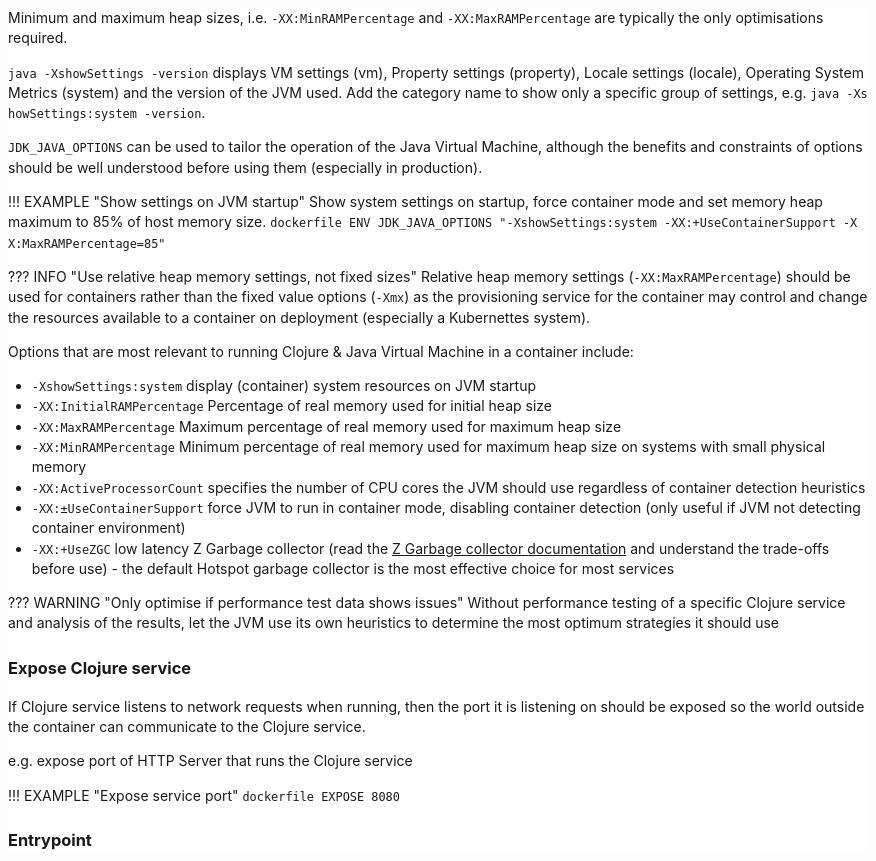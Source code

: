 Minimum and maximum heap sizes, i.e. `-XX:MinRAMPercentage` and `-XX:MaxRAMPercentage` are typically the only optimisations required.

`java -XshowSettings -version` displays VM settings (vm), Property settings (property), Locale settings (locale), Operating System Metrics (system) and the version of the JVM used.  Add the category name to show only a specific group of settings, e.g. `java -XshowSettings:system -version`.

`JDK_JAVA_OPTIONS` can be used to tailor the operation of the Java Virtual Machine, although the benefits and constraints of options should be well understood before using them (especially in production).

!!! EXAMPLE "Show settings on JVM startup"
    Show system settings on startup, force container mode and set memory heap maximum to 85% of host memory size.
    ```dockerfile
    ENV JDK_JAVA_OPTIONS "-XshowSettings:system -XX:+UseContainerSupport -XX:MaxRAMPercentage=85"
    ```

??? INFO "Use relative heap memory settings, not fixed sizes"
    Relative heap memory settings (`-XX:MaxRAMPercentage`) should be used for containers rather than the fixed value options (`-Xmx`) as the provisioning service for the container may control and change the resources available to a container on deployment (especially a Kubernettes system).

Options that are most relevant to running Clojure & Java Virtual Machine in a container include:

* `-XshowSettings:system` display (container) system resources on JVM startup
* `-XX:InitialRAMPercentage` Percentage of real memory used for initial heap size
* `-XX:MaxRAMPercentage` Maximum percentage of real memory used for maximum heap size
* `-XX:MinRAMPercentage` Minimum percentage of real memory used for maximum heap size on systems with small physical memory
* `-XX:ActiveProcessorCount` specifies the number of CPU cores the JVM should use regardless of container detection heuristics
* `-XX:±UseContainerSupport` force JVM to run in container mode, disabling container detection (only useful if JVM not detecting container environment)
* `-XX:+UseZGC` low latency Z Garbage collector (read the [Z Garbage collector documentation](https://docs.oracle.com/en/java/javase/17/gctuning/z-garbage-collector.html) and understand the trade-offs before use) - the default Hotspot garbage collector is the most effective choice for most services

??? WARNING "Only optimise if performance test data shows issues"
    Without performance testing of a specific Clojure service and analysis of the results, let the JVM use its own heuristics to determine the most optimum strategies it should use


### Expose Clojure service

If Clojure service listens to network requests when running, then the port it is listening on should be exposed so the world outside the container can communicate to the Clojure service.

e.g. expose port of HTTP Server that runs the Clojure service

!!! EXAMPLE "Expose service port"
    ```dockerfile
    EXPOSE 8080
    ```

### Entrypoint
